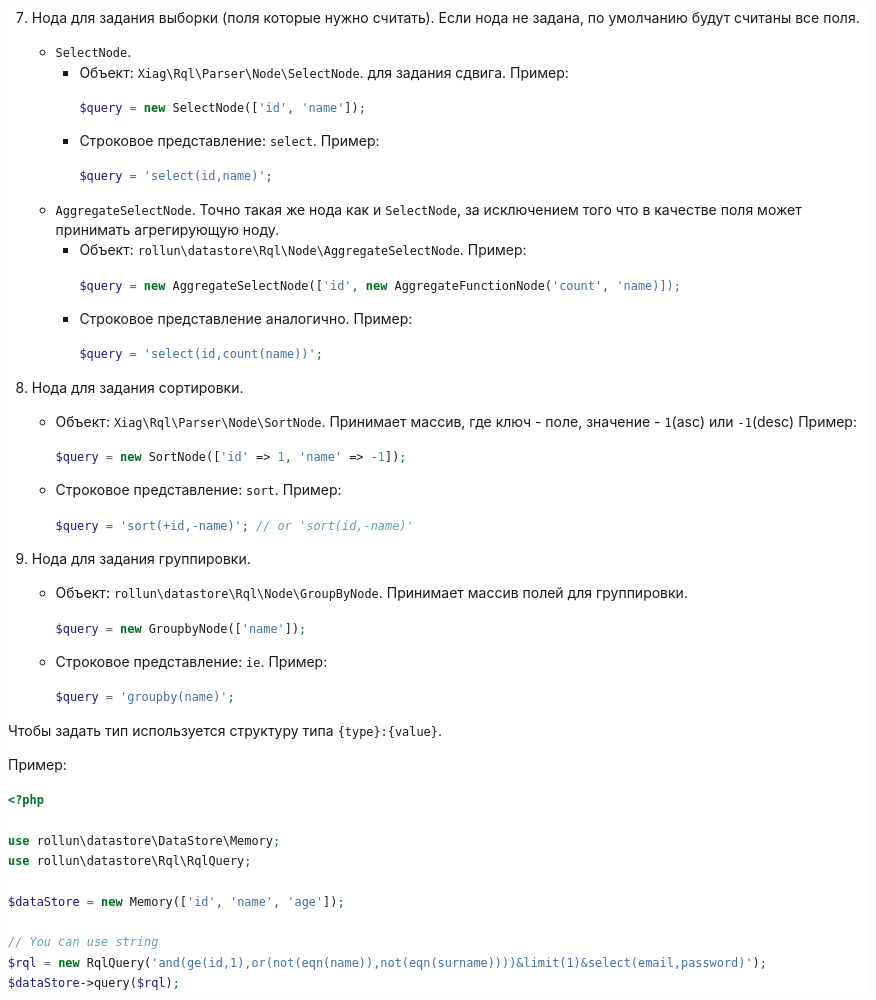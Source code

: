 7. Нода для задания выборки (поля которые нужно считать). Если нода не задана, по умолчанию будут считаны все поля.
    * `SelectNode`.
        - Объект: `Xiag\Rql\Parser\Node\SelectNode`.
        для задания сдвига. Пример: 
            ```php
            $query = new SelectNode(['id', 'name']);
            ```
        - Строковое представление: `select`. Пример:
            ```php
            $query = 'select(id,name)';
            ```
    * `AggregateSelectNode`. Точно такая же нода как и `SelectNode`, за исключением того что в качестве поля может
    принимать агрегирующую ноду.
        - Объект: `rollun\datastore\Rql\Node\AggregateSelectNode`. Пример:
            ```php
            $query = new AggregateSelectNode(['id', new AggregateFunctionNode('count', 'name)]);
            ```
        - Строковое представление аналогично. Пример:
            ```php
            $query = 'select(id,count(name))';
            ```

8. Нода для задания сортировки.
    - Объект: `Xiag\Rql\Parser\Node\SortNode`. Принимает массив, где ключ - поле, значение - `1`(asc) или `-1`(desc) 
    Пример: 
        ```php
        $query = new SortNode(['id' => 1, 'name' => -1]);
        ```
    - Строковое представление: `sort`. Пример:
        ```php
        $query = 'sort(+id,-name)'; // or 'sort(id,-name)'
        ```
        
9. Нода для задания группировки.
    - Объект: `rollun\datastore\Rql\Node\GroupByNode`. Принимает массив полей для группировки.
        ```php
        $query = new GroupbyNode(['name']);
        ```
    - Строковое представление: `ie`. Пример:
        ```php
        $query = 'groupby(name)';
        ```
        
Чтобы задать тип используется структуру типа `{type}:{value}`.

Пример:

```php
<?php

use rollun\datastore\DataStore\Memory;
use rollun\datastore\Rql\RqlQuery;

$dataStore = new Memory(['id', 'name', 'age']);

// You can use string
$rql = new RqlQuery('and(ge(id,1),or(not(eqn(name)),not(eqn(surname))))&limit(1)&select(email,password)');
$dataStore->query($rql);
```
